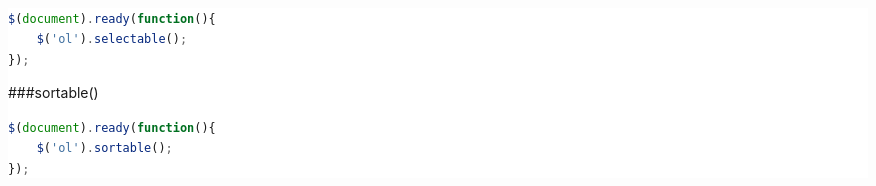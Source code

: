 ```js
$(document).ready(function(){
    $('ol').selectable();    
});
```

###sortable()
```js
$(document).ready(function(){
    $('ol').sortable();    
});
```
